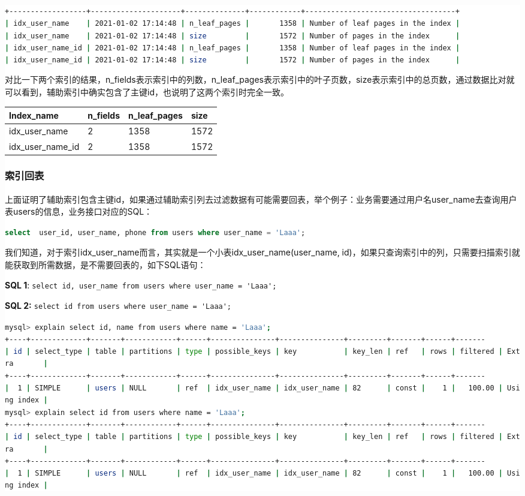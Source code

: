 ```bash
+------------------+---------------------+--------------+------------+-----------------------------------+   
| idx_user_name    | 2021-01-02 17:14:48 | n_leaf_pages |       1358 | Number of leaf pages in the index |
| idx_user_name    | 2021-01-02 17:14:48 | size         |       1572 | Number of pages in the index      |
| idx_user_name_id | 2021-01-02 17:14:48 | n_leaf_pages |       1358 | Number of leaf pages in the index |
| idx_user_name_id | 2021-01-02 17:14:48 | size         |       1572 | Number of pages in the index      |
```

对比一下两个索引的结果，n_fields表示索引中的列数，n_leaf_pages表示索引中的叶子页数，size表示索引中的总页数，通过数据比对就可以看到，辅助索引中确实包含了主键id，也说明了这两个索引时完全一致。

| Index_name       | n_fields | n_leaf_pages | size |
| :--------------- | :------- | :----------- | :--- |
| idx_user_name    | 2        | 1358         | 1572 |
| idx_user_name_id | 2        | 1358         | 1572 |

### 索引回表

上面证明了辅助索引包含主键id，如果通过辅助索引列去过滤数据有可能需要回表，举个例子：业务需要通过用户名user_name去查询用户表users的信息，业务接口对应的SQL：

```sql
select  user_id, user_name, phone from users where user_name = 'Laaa';
```

我们知道，对于索引idx_user_name而言，其实就是一个小表idx_user_name(user_name, id)，如果只查询索引中的列，只需要扫描索引就能获取到所需数据，是不需要回表的，如下SQL语句：

**SQL 1**:  `select id, user_name from users where user_name = 'Laaa';`

**SQL 2:** `select id from users where user_name = 'Laaa';`

```bash
mysql> explain select id, name from users where name = 'Laaa';
+----+-------------+-------+------------+------+---------------+---------------+---------+-------+------+-------
| id | select_type | table | partitions | type | possible_keys | key           | key_len | ref   | rows | filtered | Extra       |
+----+-------------+-------+------------+------+---------------+---------------+---------+-------+------+-------
|  1 | SIMPLE      | users | NULL       | ref  | idx_user_name | idx_user_name | 82      | const |    1 |   100.00 | Using index |
mysql> explain select id from users where name = 'Laaa';
+----+-------------+-------+------------+------+---------------+---------------+---------+-------+------+-------
| id | select_type | table | partitions | type | possible_keys | key           | key_len | ref   | rows | filtered | Extra       |
+----+-------------+-------+------------+------+---------------+---------------+---------+-------+------+-------
|  1 | SIMPLE      | users | NULL       | ref  | idx_user_name | idx_user_name | 82      | const |    1 |   100.00 | Using index |
```
